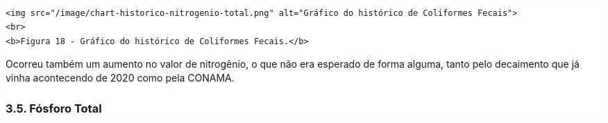 	<img src="/image/chart-historico-nitrogenio-total.png" alt="Gráfico do histórico de Coliformes Fecais">
	<br>
	<b>Figura 18 - Gráfico do histórico de Coliformes Fecais.</b>
</p>

Ocorreu também um aumento no valor de nitrogênio, o que não era esperado de forma alguma, tanto pelo decaimento que já vinha acontecendo de 2020 como pela CONAMA.

### 3.5.	Fósforo Total

<p align="center">